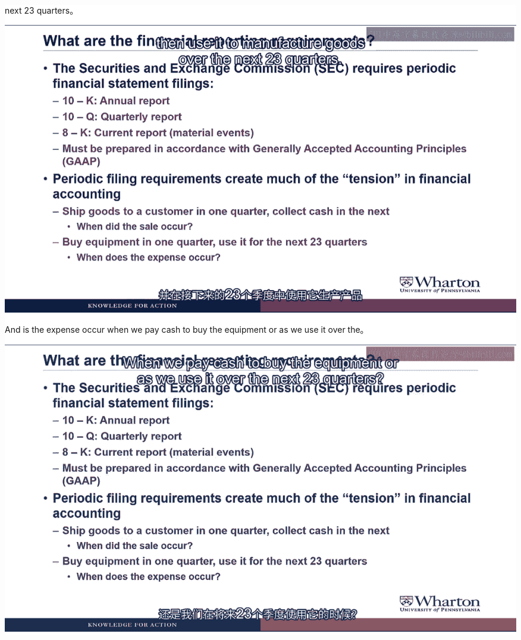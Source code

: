  next 23 quarters。

![](img/e0346bc4084f47fd9e578296d3120e16_77.png)

 And is the expense occur when we pay cash to buy the equipment or as we use it over the。



![](img/e0346bc4084f47fd9e578296d3120e16_79.png)
